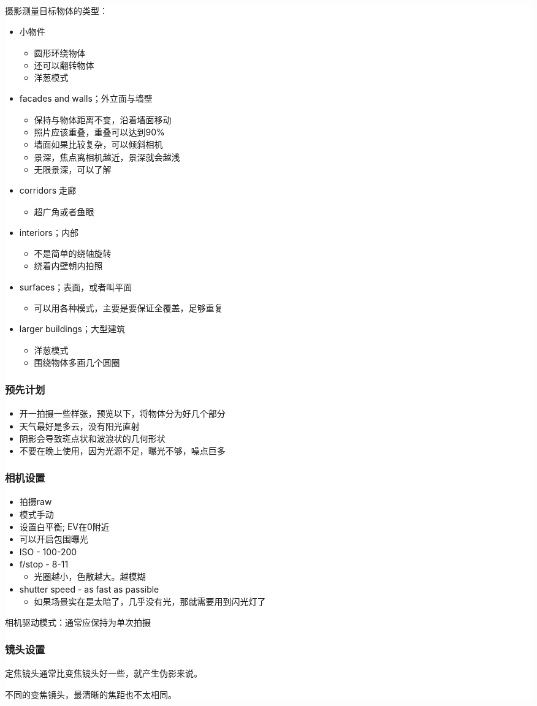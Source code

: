 摄影测量目标物体的类型：

+ 小物件
  + 圆形环绕物体
  + 还可以翻转物体
  + 洋葱模式

+ facades and walls；外立面与墙壁
  + 保持与物体距离不变，沿着墙面移动
  + 照片应该重叠，重叠可以达到90%
  + 墙面如果比较复杂，可以倾斜相机
  + 景深，焦点离相机越近，景深就会越浅
  + 无限景深，可以了解
+ corridors 走廊
  + 超广角或者鱼眼
+ interiors；内部
  + 不是简单的绕轴旋转
  + 绕着内壁朝内拍照
+ surfaces；表面，或者叫平面
  + 可以用各种模式，主要是要保证全覆盖，足够重复
+ larger buildings；大型建筑
  + 洋葱模式
  + 围绕物体多画几个圆圈



### 预先计划

+ 开一拍摄一些样张，预览以下，将物体分为好几个部分
+ 天气最好是多云，没有阳光直射
+ 阴影会导致斑点状和波浪状的几何形状
+ 不要在晚上使用，因为光源不足，曝光不够，噪点巨多



### 相机设置

+ 拍摄raw
+ 模式手动
+ 设置白平衡; EV在0附近
+ 可以开启包围曝光
+ ISO - 100-200
+ f/stop - 8-11
  + 光圈越小，色散越大。越模糊
+ shutter speed - as fast as passible
  + 如果场景实在是太暗了，几乎没有光，那就需要用到闪光灯了

相机驱动模式：通常应保持为单次拍摄



### 镜头设置

定焦镜头通常比变焦镜头好一些，就产生伪影来说。

不同的变焦镜头，最清晰的焦距也不太相同。
